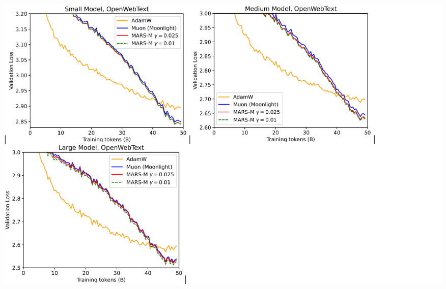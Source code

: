 | <img src="assets/val_small_global.png" width="350"> | <img src="assets/val_medium_global.png" width="350"> | <img src="assets/val_large_global.png" width="350"> |